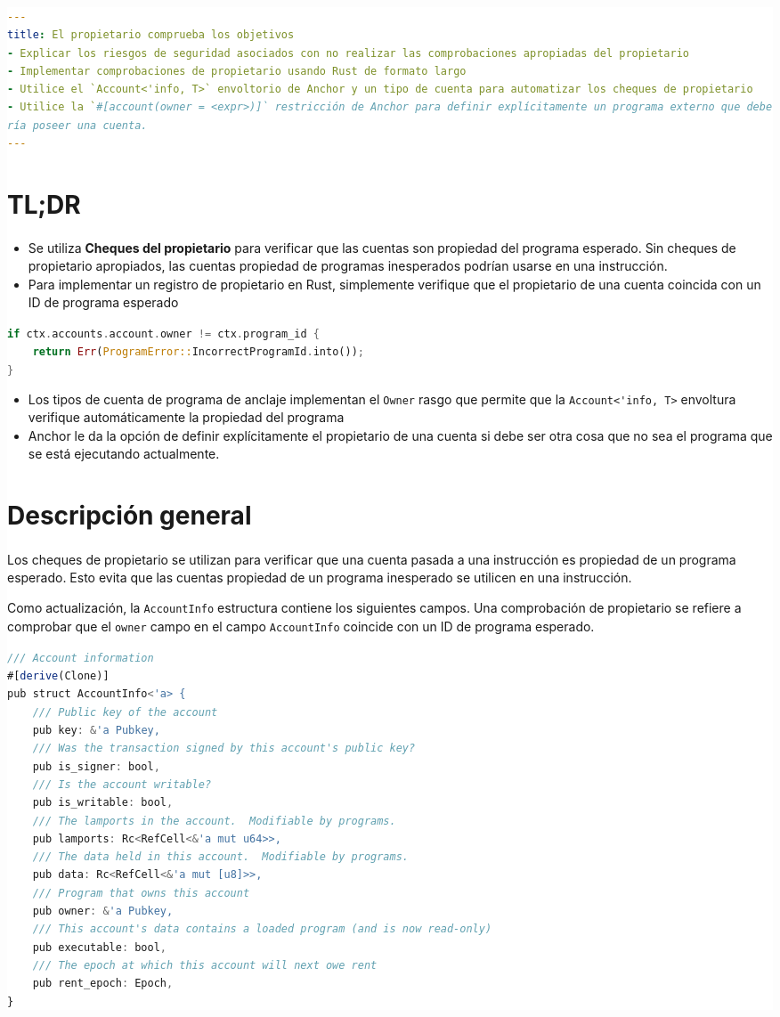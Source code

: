 ```yaml
---
title: El propietario comprueba los objetivos
- Explicar los riesgos de seguridad asociados con no realizar las comprobaciones apropiadas del propietario
- Implementar comprobaciones de propietario usando Rust de formato largo
- Utilice el `Account<'info, T>` envoltorio de Anchor y un tipo de cuenta para automatizar los cheques de propietario
- Utilice la `#[account(owner = <expr>)]` restricción de Anchor para definir explícitamente un programa externo que debería poseer una cuenta.
---
```


# TL;DR

-   Se utiliza **Cheques del propietario** para verificar que las cuentas son propiedad del programa esperado. Sin cheques de propietario apropiados, las cuentas propiedad de programas inesperados podrían usarse en una instrucción.
-   Para implementar un registro de propietario en Rust, simplemente verifique que el propietario de una cuenta coincida con un ID de programa esperado

```rust
if ctx.accounts.account.owner != ctx.program_id {
    return Err(ProgramError::IncorrectProgramId.into());
}
```

-   Los tipos de cuenta de programa de anclaje implementan el `Owner` rasgo que permite que la `Account<'info, T>` envoltura verifique automáticamente la propiedad del programa
-   Anchor le da la opción de definir explícitamente el propietario de una cuenta si debe ser otra cosa que no sea el programa que se está ejecutando actualmente.

# Descripción general

Los cheques de propietario se utilizan para verificar que una cuenta pasada a una instrucción es propiedad de un programa esperado. Esto evita que las cuentas propiedad de un programa inesperado se utilicen en una instrucción.

Como actualización, la `AccountInfo` estructura contiene los siguientes campos. Una comprobación de propietario se refiere a comprobar que el `owner` campo en el campo `AccountInfo` coincide con un ID de programa esperado.

```jsx
/// Account information
#[derive(Clone)]
pub struct AccountInfo<'a> {
    /// Public key of the account
    pub key: &'a Pubkey,
    /// Was the transaction signed by this account's public key?
    pub is_signer: bool,
    /// Is the account writable?
    pub is_writable: bool,
    /// The lamports in the account.  Modifiable by programs.
    pub lamports: Rc<RefCell<&'a mut u64>>,
    /// The data held in this account.  Modifiable by programs.
    pub data: Rc<RefCell<&'a mut [u8]>>,
    /// Program that owns this account
    pub owner: &'a Pubkey,
    /// This account's data contains a loaded program (and is now read-only)
    pub executable: bool,
    /// The epoch at which this account will next owe rent
    pub rent_epoch: Epoch,
}
```
